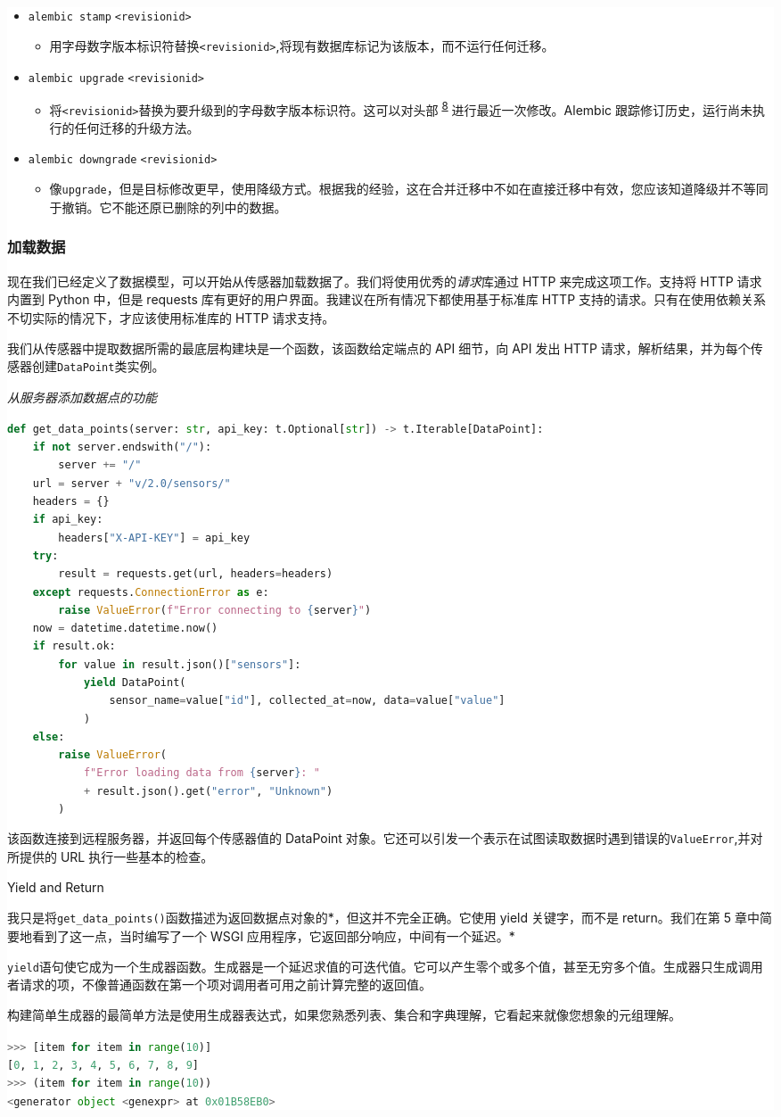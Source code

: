 *   `alembic stamp` `<revisionid>`
    *   用字母数字版本标识符替换`<revisionid>`,将现有数据库标记为该版本，而不运行任何迁移。

*   `alembic upgrade` `<revisionid>`
    *   将`<revisionid>`替换为要升级到的字母数字版本标识符。这可以对头部 <sup>[8](#Fn8)</sup> 进行最近一次修改。Alembic 跟踪修订历史，运行尚未执行的任何迁移的升级方法。

*   `alembic downgrade` `<revisionid>`
    *   像`upgrade`，但是目标修改更早，使用降级方式。根据我的经验，这在合并迁移中不如在直接迁移中有效，您应该知道降级并不等同于撤销。它不能还原已删除的列中的数据。

### 加载数据

现在我们已经定义了数据模型，可以开始从传感器加载数据了。我们将使用优秀的*请求*库通过 HTTP 来完成这项工作。支持将 HTTP 请求内置到 Python 中，但是 requests 库有更好的用户界面。我建议在所有情况下都使用基于标准库 HTTP 支持的请求。只有在使用依赖关系不切实际的情况下，才应该使用标准库的 HTTP 请求支持。

我们从传感器中提取数据所需的最底层构建块是一个函数，该函数给定端点的 API 细节，向 API 发出 HTTP 请求，解析结果，并为每个传感器创建`DataPoint`类实例。

*从服务器添加数据点的功能*

```py
def get_data_points(server: str, api_key: t.Optional[str]) -> t.Iterable[DataPoint]:
    if not server.endswith("/"):
        server += "/"
    url = server + "v/2.0/sensors/"
    headers = {}
    if api_key:
        headers["X-API-KEY"] = api_key
    try:
        result = requests.get(url, headers=headers)
    except requests.ConnectionError as e:
        raise ValueError(f"Error connecting to {server}")
    now = datetime.datetime.now()
    if result.ok:
        for value in result.json()["sensors"]:
            yield DataPoint(
                sensor_name=value["id"], collected_at=now, data=value["value"]
            )
    else:
        raise ValueError(
            f"Error loading data from {server}: "
            + result.json().get("error", "Unknown")
        )

```

该函数连接到远程服务器，并返回每个传感器值的 DataPoint 对象。它还可以引发一个表示在试图读取数据时遇到错误的`ValueError`,并对所提供的 URL 执行一些基本的检查。

Yield and Return

我只是将`get_data_points()`函数描述为返回数据点对象的*，但这并不完全正确。它使用 yield 关键字，而不是 return。我们在第 5 章中简要地看到了这一点，当时编写了一个 WSGI 应用程序，它返回部分响应，中间有一个延迟。*

`yield`语句使它成为一个生成器函数。生成器是一个延迟求值的可迭代值。它可以产生零个或多个值，甚至无穷多个值。生成器只生成调用者请求的项，不像普通函数在第一个项对调用者可用之前计算完整的返回值。

构建简单生成器的最简单方法是使用生成器表达式，如果您熟悉列表、集合和字典理解，它看起来就像您想象的元组理解。

```py
>>> [item for item in range(10)]
[0, 1, 2, 3, 4, 5, 6, 7, 8, 9]
>>> (item for item in range(10))
<generator object <genexpr> at 0x01B58EB0>

```
